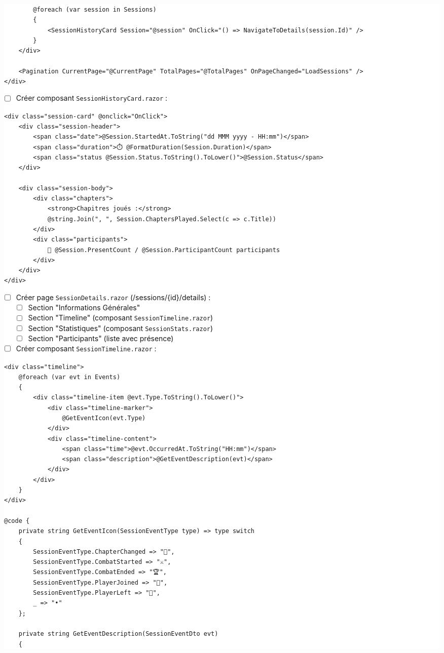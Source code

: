 ```razor
        @foreach (var session in Sessions)
        {
            <SessionHistoryCard Session="@session" OnClick="() => NavigateToDetails(session.Id)" />
        }
    </div>
    
    <Pagination CurrentPage="@CurrentPage" TotalPages="@TotalPages" OnPageChanged="LoadSessions" />
</div>
```
- [ ] Créer composant `SessionHistoryCard.razor` :
```razor
<div class="session-card" @onclick="OnClick">
    <div class="session-header">
        <span class="date">@Session.StartedAt.ToString("dd MMM yyyy - HH:mm")</span>
        <span class="duration">⏱️ @FormatDuration(Session.Duration)</span>
        <span class="status @Session.Status.ToString().ToLower()">@Session.Status</span>
    </div>
    
    <div class="session-body">
        <div class="chapters">
            <strong>Chapitres joués :</strong>
            @string.Join(", ", Session.ChaptersPlayed.Select(c => c.Title))
        </div>
        <div class="participants">
            👥 @Session.PresentCount / @Session.ParticipantCount participants
        </div>
    </div>
</div>
```
- [ ] Créer page `SessionDetails.razor` (/sessions/{id}/details) :
  - [ ] Section "Informations Générales"
  - [ ] Section "Timeline" (composant `SessionTimeline.razor`)
  - [ ] Section "Statistiques" (composant `SessionStats.razor`)
  - [ ] Section "Participants" (liste avec présence)
- [ ] Créer composant `SessionTimeline.razor` :
```razor
<div class="timeline">
    @foreach (var evt in Events)
    {
        <div class="timeline-item @evt.Type.ToString().ToLower()">
            <div class="timeline-marker">
                @GetEventIcon(evt.Type)
            </div>
            <div class="timeline-content">
                <span class="time">@evt.OccurredAt.ToString("HH:mm")</span>
                <span class="description">@GetEventDescription(evt)</span>
            </div>
        </div>
    }
</div>

@code {
    private string GetEventIcon(SessionEventType type) => type switch
    {
        SessionEventType.ChapterChanged => "📖",
        SessionEventType.CombatStarted => "⚔️",
        SessionEventType.CombatEnded => "🏆",
        SessionEventType.PlayerJoined => "👋",
        SessionEventType.PlayerLeft => "🚪",
        _ => "•"
    };

    private string GetEventDescription(SessionEventDto evt)
    {
```